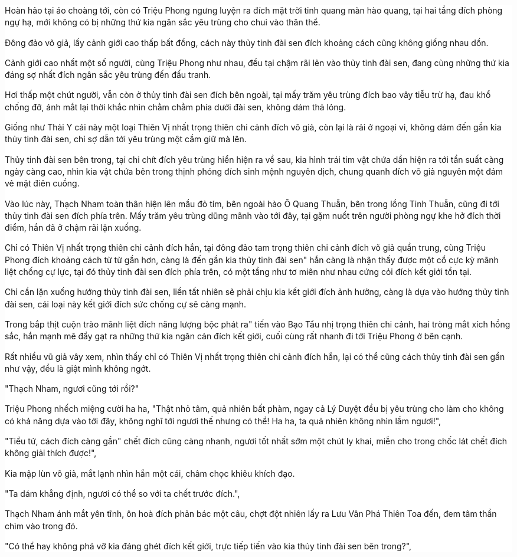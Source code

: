 Hoàn hảo tại áo choàng tới, còn có Triệu Phong ngưng luyện ra đích mặt trời tinh quang màn hào quang, tại hai tầng đích phòng ngự hạ, mới không có bị những thứ kia ngân sắc yêu trùng cho chui vào thân thể.

Đông đảo võ giả, lấy cảnh giới cao thấp bất đồng, cách này thủy tinh đài sen đích khoảng cách cũng không giống nhau dồn.

Cảnh giới cao nhất một số người, cùng Triệu Phong như nhau, đều tại chậm rãi lẻn vào thủy tinh đài sen, đang cùng những thứ kia đáng sợ nhất đích ngân sắc yêu trùng đến đấu tranh.

Hơi thấp một chút người, vẫn còn ở thủy tinh đài sen đích bên ngoài, tại mấy trăm yêu trùng đích bao vây tiễu trừ hạ, đau khổ chống đỡ, ánh mắt lại thời khắc nhìn chằm chằm phía dưới đài sen, không dám thả lỏng.

Giống như Thải Y cái này một loại Thiên Vị nhất trọng thiên chi cảnh đích võ giả, còn lại là rải ở ngoại vi, không dám đến gần kia thủy tinh đài sen, chỉ sợ dẫn tới yêu trùng một cầm giữ mà lên.

Thủy tinh đài sen bên trong, tại chi chít đích yêu trùng hiển hiện ra về sau, kia hình trái tim vật chứa dần hiện ra tới tần suất càng ngày càng cao, nhìn kia vật chứa bên trong thịnh phóng đích sinh mệnh nguyên dịch, chung quanh đích võ giả nguyên một đám vẻ mặt điên cuồng.

Vào lúc này, Thạch Nham toàn thân hiện lên mầu đỏ tím, bên ngoài hào Ô Quang Thuẫn, bên trong lồng Tinh Thuẫn, cũng đi tới thủy tinh đài sen đích phía trên. Mấy trăm yêu trùng dũng mãnh vào tới đây, tại gặm nuốt trên người phòng ngự khe hở đích thời điểm, hắn đã ở chậm rãi lặn xuống.

Chỉ có Thiên Vị nhất trọng thiên chi cảnh đích hắn, tại đông đảo tam trọng thiên chi cảnh đích võ giả quần trung, cùng Triệu Phong đích khoảng cách từ từ gần hơn, càng là đến gần kia thủy tinh đài sen" hắn càng là nhận thấy được một cổ cực kỳ mãnh liệt chống cự lực, tại đó thủy tinh đài sen đích phía trên, có một tầng như tơ miên như nhau cứng cỏi đích kết giới tồn tại.

Chỉ cần lặn xuống hướng thủy tinh đài sen, liền tất nhiên sẽ phải chịu kia kết giới đích ảnh hưởng, càng là dựa vào hướng thủy tinh đài sen, cái loại này kết giới đích sức chống cự sẽ càng mạnh.

Trong bắp thịt cuộn trào mãnh liệt đích năng lượng bộc phát ra" tiến vào Bạo Tẩu nhị trọng thiên chi cảnh, hai tròng mắt xích hồng sắc, hắn mạnh mẽ đẩy gạt ra những thứ kia ngăn cản đích kết giới, cuối cùng rất nhanh đi tới Triệu Phong ở bên cạnh.

Rất nhiều vũ giả vây xem, nhìn thấy chỉ có Thiên Vị nhất trọng thiên chi cảnh đích hắn, lại có thể cũng cách thủy tinh đài sen gần như vậy, đều là giật mình không ngớt.

"Thạch Nham, ngươi cũng tới rồi?"

Triệu Phong nhếch miệng cười ha ha, "Thật nhỏ tâm, quả nhiên bất phàm, ngay cả Lý Duyệt đều bị yêu trùng cho làm cho không có khả năng dựa vào tới đây, không nghĩ tới ngươi thế nhưng có thể! Ha ha, ta quả nhiên không nhìn lầm ngươi!",

"Tiểu tử, cách đích càng gần" chết đích cũng càng nhanh, ngươi tốt nhất sớm một chút ly khai, miễn cho trong chốc lát chết đích không giải thích được!",

Kia mập lùn võ giả, mắt lạnh nhìn hắn một cái, châm chọc khiêu khích đạo.

"Ta dám khẳng định, ngươi có thể so với ta chết trước đích.",

Thạch Nham ánh mắt yên tĩnh, ôn hoà đích phản bác một câu, chợt đột nhiên lấy ra Lưu Vân Phá Thiên Toa đến, đem tâm thần chìm vào trong đó.

"Có thể hay không phá vỡ kia đáng ghét đích kết giới, trực tiếp tiến vào kia thủy tinh đài sen bên trong?",
